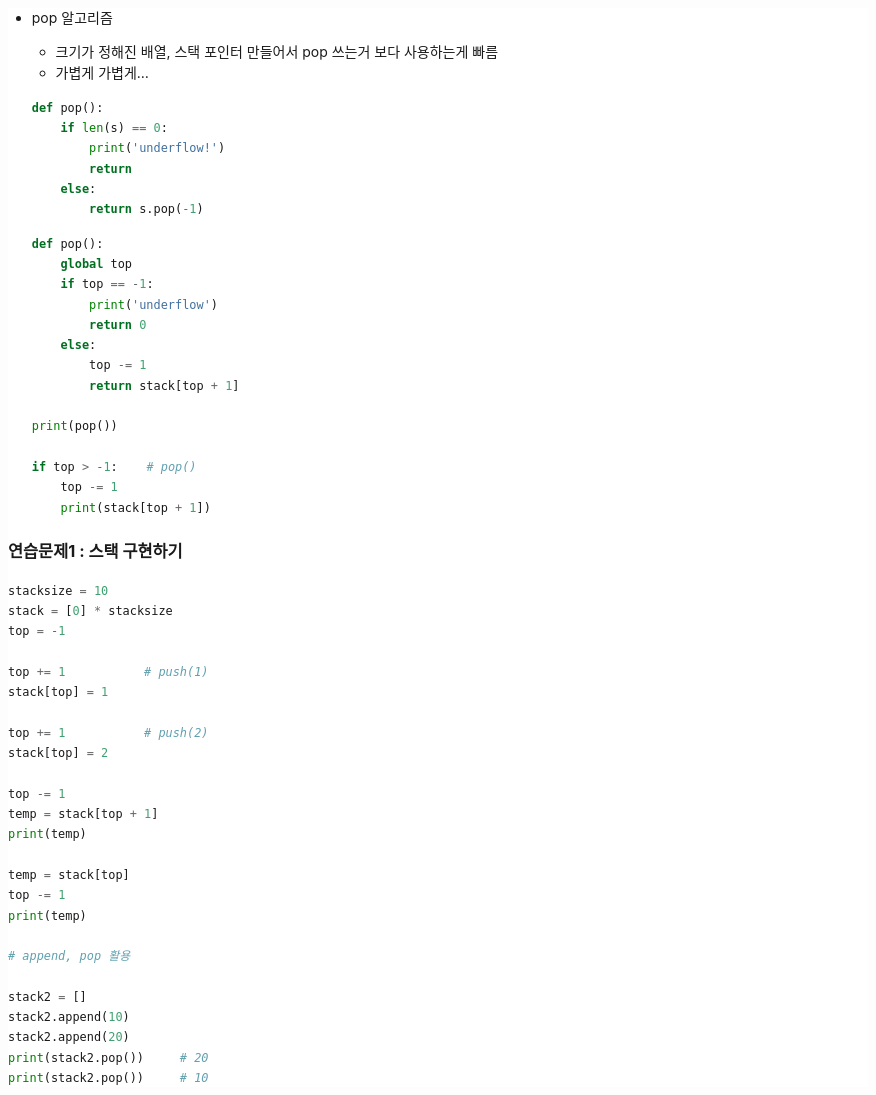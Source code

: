 - pop 알고리즘
  
  - 크기가 정해진 배열, 스택 포인터 만들어서 pop 쓰는거 보다 사용하는게 빠름
  - 가볍게 가볍게…
  
  ```python
  def pop():
      if len(s) == 0:
          print('underflow!')
          return
      else:
          return s.pop(-1)
  ```
  
  ```python
  def pop():
      global top
      if top == -1:
          print('underflow')
          return 0
      else:
          top -= 1
          return stack[top + 1]
  
  print(pop())
  
  if top > -1:    # pop()
      top -= 1
      print(stack[top + 1])
  ```

### 연습문제1 : 스택 구현하기

```python
stacksize = 10
stack = [0] * stacksize
top = -1

top += 1           # push(1)
stack[top] = 1

top += 1           # push(2)
stack[top] = 2

top -= 1
temp = stack[top + 1]
print(temp)

temp = stack[top]
top -= 1
print(temp)

# append, pop 활용

stack2 = []
stack2.append(10)
stack2.append(20)
print(stack2.pop())     # 20
print(stack2.pop())     # 10
```
